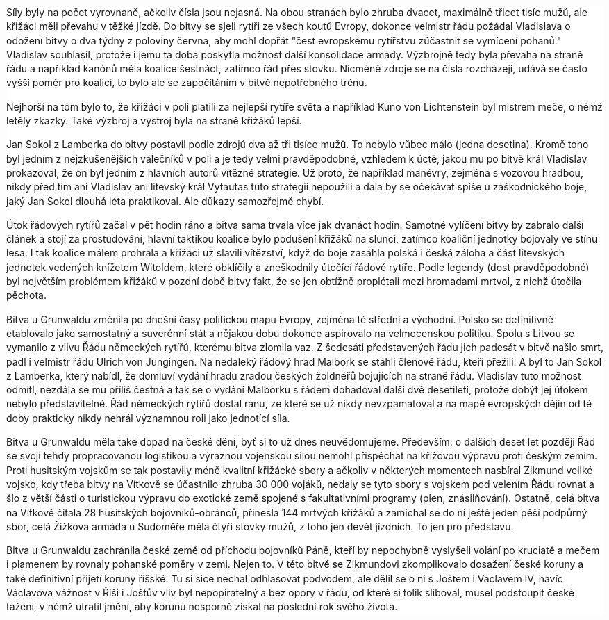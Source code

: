 <p>Síly byly na počet vyrovnaně, ačkoliv čísla jsou nejasná. Na obou stranách bylo zhruba dvacet, maximálně třicet tisíc mužů, ale křižáci měli převahu v těžké jízdě. Do bitvy se sjeli rytíři ze všech koutů Evropy, dokonce velmistr řádu požádal Vladislava o odožení bitvy o dva týdny z poloviny června, aby mohl dopřát "čest evropskému rytířstvu zúčastnit se vymícení pohanů." Vladislav souhlasil, protože i jemu ta doba poskytla možnost další konsolidace armády. Výzbrojně tedy byla převaha na straně řádu a například kanónů měla koalice šestnáct, zatímco řád přes stovku. Nicméně zdroje se na čísla rozcházejí, udává se často vyšší poměr pro koalici, to bylo ale se započítáním v bitvě nepotřebného trénu. </p>

<p>Nejhorší na tom bylo to, že křižáci v poli platili za nejlepší rytíře světa a například Kuno von Lichtenstein byl mistrem meče, o němž letěly zkazky. Také výzbroj a výstroj byla na straně křižáků lepší. </p>

<p>Jan Sokol z Lamberka do bitvy postavil podle zdrojů dva až tři tisíce mužů. To nebylo vůbec málo (jedna desetina). Kromě toho byl jedním z nejzkušenějších válečníků v poli a je tedy velmi pravděpodobné, vzhledem k úctě, jakou mu po bitvě král Vladislav prokazoval, že on byl jedním z hlavních autorů vítězné strategie. Už proto, že například manévry, zejména s vozovou hradbou, nikdy před tím ani Vladislav ani litevský král Vytautas tuto strategii nepoužili a dala by se očekávat spíše u záškodnického boje, jaký Jan Sokol dlouhá léta praktikoval. Ale důkazy samozřejmě chybí. </p>

<p>Útok řádových rytířů začal v pět hodin ráno a bitva sama trvala více jak dvanáct hodin. Samotné vylíčení bitvy by zabralo další článek a stojí za prostudování, hlavní taktikou koalice bylo podušení křižáků na slunci, zatímco koaliční jednotky bojovaly ve stínu lesa. I tak koalice málem prohrála a křižáci už slavili vítězství, když do boje zasáhla polská i česká záloha a část litevských jednotek vedených knížetem Witoldem, které obklíčily a zneškodnily útočící řádové rytíře. Podle legendy (dost pravděpodobné) byl největším problémem křižáků v pozdní době bitvy fakt, že se jen obtížně proplétali mezi hromadami mrtvol, z nichž útočila pěchota. </p>

<p>Bitva u Grunwaldu změnila po dnešní časy politickou mapu Evropy, zejména té střední a východní. Polsko se definitivně etablovalo jako samostatný a suverénní stát a nějakou dobu dokonce aspirovalo na velmocenskou politiku. Spolu s Litvou se vymanilo z vlivu Řádu německých rytířů, kterému bitva zlomila vaz. Z šedesáti představených řádu jich padesát v bitvě našlo smrt, padl i velmistr řádu Ulrich von Jungingen. Na nedaleký řádový hrad Malbork se stáhli členové řádu, kteří přežili. A byl to Jan Sokol z Lamberka, který nabídl, že domluví vydání hradu zradou českých žoldnéřů bojujících na straně řádu. Vladislav tuto možnost odmítl, nezdála se mu příliš čestná a tak se o vydání Malborku s řádem dohadoval další dvě desetiletí, protože dobýt jej útokem nebylo představitelné. Řád německých rytířů dostal ránu, ze které se už nikdy nevzpamatoval a na mapě evropských dějin od té doby prakticky nikdy nehrál významnou roli jako jednotící síla. </p>

<p>Bitva u Grunwaldu měla také dopad na české dění, byť si to už dnes neuvědomujeme. Především: o dalších deset let později Řád se svojí tehdy propracovanou logistikou a výraznou vojenskou silou nemohl přispěchat na křížovou výpravu proti českým zemím. Proti husitským vojskům se tak postavily méně kvalitní křižácké sbory a ačkoliv v některých momentech nasbíral Zikmund veliké vojsko, kdy třeba bitvy na Vítkově se účastnilo zhruba 30 000 vojáků, nedaly se tyto sbory s vojskem pod velením Řádu rovnat a šlo z větší části o turistickou výpravu do exotické země spojené s fakultativními programy (plen, znásilňování). Ostatně, celá bitva na Vítkově čítala 28 husitských bojovníků-obránců, přinesla 144 mrtvých křižáků a zamíchal se do ní ještě jeden pěší podpůrný sbor, celá Žižkova armáda u Sudoměře měla čtyři stovky mužů, z toho jen devět jízdních. To jen pro představu. </p>

<p>Bitva u Grunwaldu zachránila české země od příchodu bojovníků Páně, kteří by nepochybně vyslyšeli volání po kruciatě a mečem i plamenem by rovnaly pohanské poměry v zemi. Nejen to. V této bitvě se Zikmundovi zkomplikovalo dosažení české koruny a také definitivní přijetí koruny říšské. Tu si sice nechal odhlasovat podvodem, ale dělil se o ni s Joštem i Václavem IV, navíc Václavova vážnost v Říši i Joštův vliv byl nepopiratelný a bez opory v řádu, od které si tolik sliboval, musel podstoupit české tažení, v němž utratil jmění, aby korunu nesporně získal na poslední rok svého života. </p>
